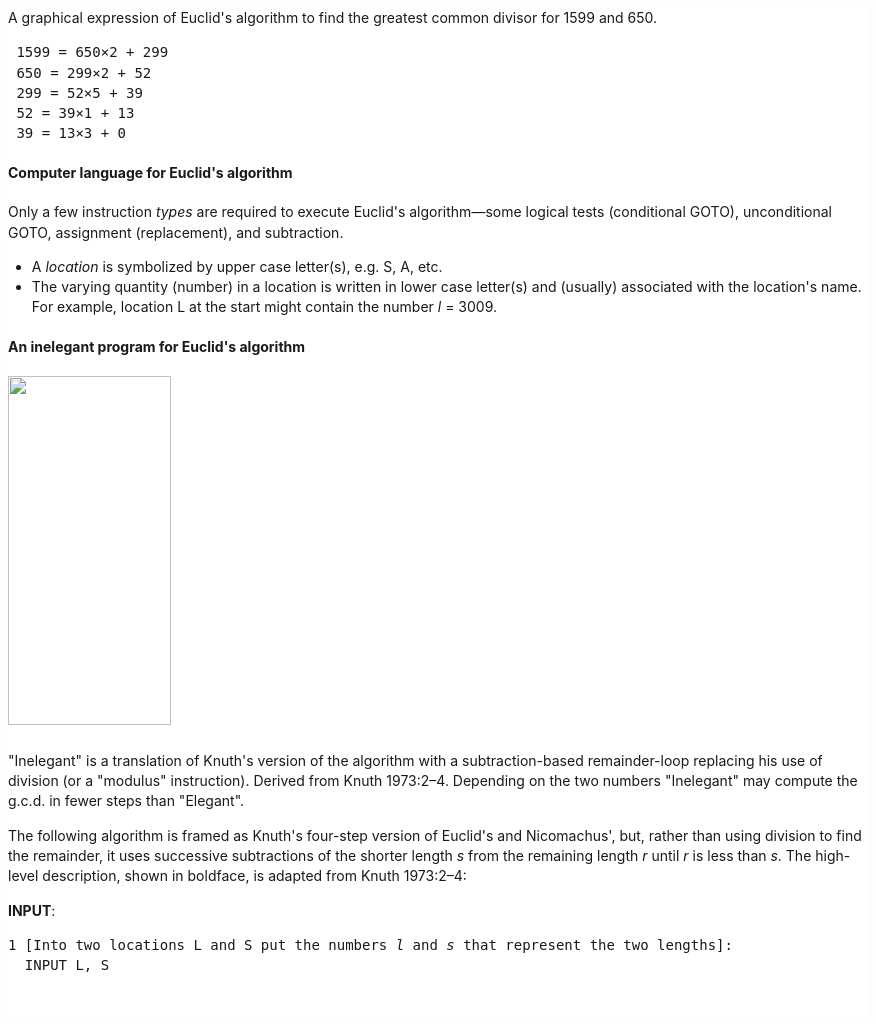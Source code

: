 A graphical expression of Euclid's algorithm to find the greatest common divisor for 1599 and 650.
<div class="mw-highlight mw-highlight-lang-text mw-content-ltr" dir="ltr">
<pre><span class="hll"> 1599 = 650&times;2 + 299
</span> 650 = 299&times;2 + 52
 299 = 52&times;5 + 39
 52 = 39&times;1 + 13
<span class="hll"> 39 = 13&times;3 + 0
</span></pre>
</div>
</div>
</div>
</div>
<h4><span id="Computer_language_for_Euclid.27s_algorithm"></span><span id="Computer_language_for_Euclid's_algorithm" class="mw-headline">Computer language for Euclid's algorithm</span></h4>
<p>Only a few instruction&nbsp;<em>types</em>&nbsp;are required to execute Euclid's algorithm&mdash;some logical tests (conditional GOTO), unconditional GOTO, assignment (replacement), and subtraction.</p>
<ul>
<li>A&nbsp;<em>location</em>&nbsp;is symbolized by upper case letter(s), e.g. S, A, etc.</li>
<li>The varying quantity (number) in a location is written in lower case letter(s) and (usually) associated with the location's name. For example, location L at the start might contain the number&nbsp;<em>l</em>&nbsp;= 3009.</li>
</ul>
<h4><span id="An_inelegant_program_for_Euclid.27s_algorithm"></span><span id="An_inelegant_program_for_Euclid's_algorithm" class="mw-headline">An inelegant program for Euclid's algorithm</span></h4>
<div class="thumb tright">
<div class="thumbinner"><a class="image" href="5.png"><img class="thumbimage" src="5.png" srcset="5.png" alt="" width="163" height="349" data-file-width="326" data-file-height="698" /></a>
<div class="thumbcaption">
<div class="magnify">&nbsp;</div>
"Inelegant" is a translation of Knuth's version of the algorithm with a subtraction-based remainder-loop replacing his use of division (or a "modulus" instruction). Derived from Knuth 1973:2&ndash;4. Depending on the two numbers "Inelegant" may compute the g.c.d. in fewer steps than "Elegant".</div>
</div>
</div>
<p>The following algorithm is framed as Knuth's four-step version of Euclid's and Nicomachus', but, rather than using division to find the remainder, it uses successive subtractions of the shorter length&nbsp;<em>s</em>&nbsp;from the remaining length&nbsp;<em>r</em>&nbsp;until&nbsp;<em>r</em>&nbsp;is less than&nbsp;<em>s</em>. The high-level description, shown in boldface, is adapted from Knuth 1973:2&ndash;4:</p>
<p><strong>INPUT</strong>:</p>
<pre><span id="el1"></span><span id="1">1</span> [Into two locations L and S put the numbers <em>l</em> and <em>s</em> that represent the two lengths]:
  INPUT L, S